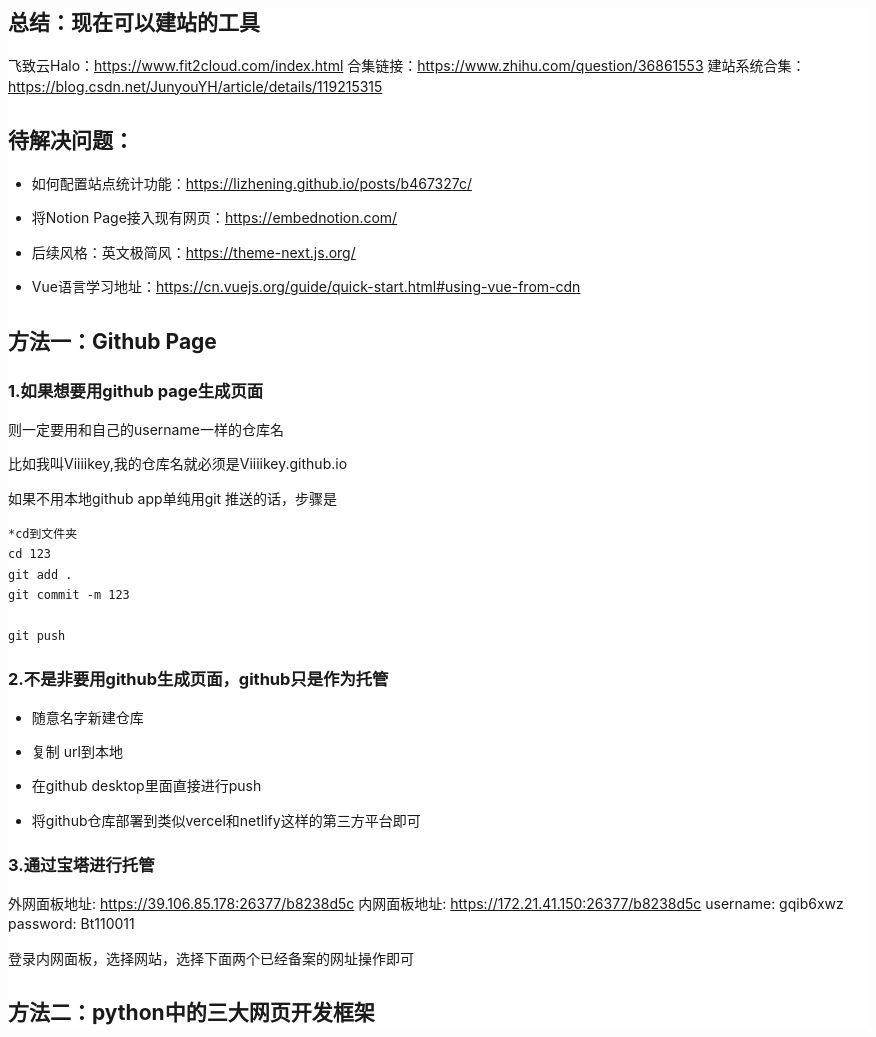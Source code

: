 ## 总结：现在可以建站的工具
飞致云Halo：https://www.fit2cloud.com/index.html
合集链接：https://www.zhihu.com/question/36861553
建站系统合集：https://blog.csdn.net/JunyouYH/article/details/119215315


## 待解决问题：

- 如何配置站点统计功能：https://lizhening.github.io/posts/b467327c/

- 将Notion Page接入现有网页：https://embednotion.com/

- 后续风格：英文极简风：https://theme-next.js.org/

- Vue语言学习地址：https://cn.vuejs.org/guide/quick-start.html#using-vue-from-cdn

  

## 方法一：Github Page

### 1.如果想要用github page生成页面

则一定要用和自己的username一样的仓库名

比如我叫Viiiikey,我的仓库名就必须是Viiiikey.github.io

如果不用本地github app单纯用git 推送的话，步骤是

```
*cd到文件夹
cd 123 
git add .
git commit -m 123

git push
```

### 2.不是非要用github生成页面，github只是作为托管

- 随意名字新建仓库

- 复制 url到本地
- 在github desktop里面直接进行push
- 将github仓库部署到类似vercel和netlify这样的第三方平台即可

### 3.通过宝塔进行托管

外网面板地址:  https://39.106.85.178:26377/b8238d5c
内网面板地址:  https://172.21.41.150:26377/b8238d5c
username: gqib6xwz
password: Bt110011

登录内网面板，选择网站，选择下面两个已经备案的网址操作即可

## 方法二：python中的三大网页开发框架

